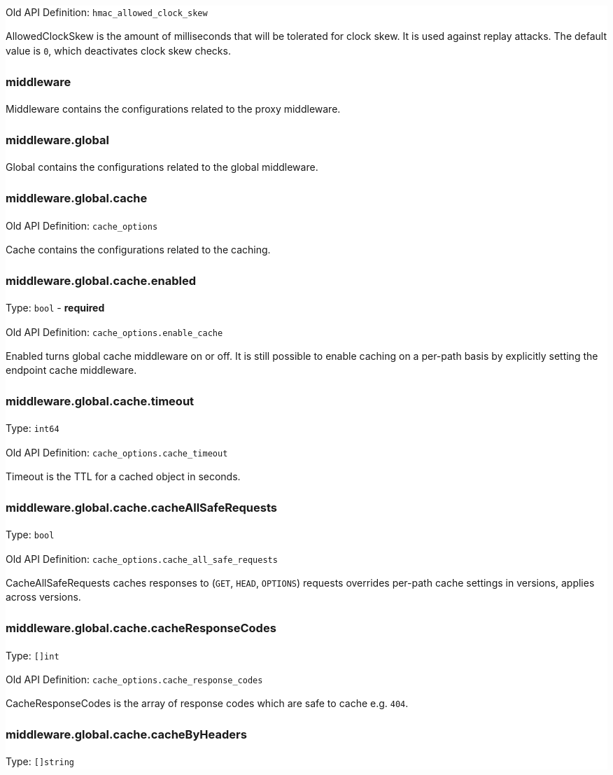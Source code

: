 Old API Definition: `hmac_allowed_clock_skew`

AllowedClockSkew is the amount of milliseconds that will be tolerated for clock skew. It is used against replay attacks.
The default value is `0`, which deactivates clock skew checks.


### middleware
Middleware contains the configurations related to the proxy middleware.

### middleware.global
Global contains the configurations related to the global middleware.

### middleware.global.cache
Old API Definition: `cache_options`

Cache contains the configurations related to the caching.


### middleware.global.cache.enabled
Type: `bool` - <b>required</b><br />

Old API Definition: `cache_options.enable_cache`

Enabled turns global cache middleware on or off. It is still possible to enable caching on a per-path basis
by explicitly setting the endpoint cache middleware.


### middleware.global.cache.timeout
Type: `int64`<br />

Old API Definition: `cache_options.cache_timeout`

Timeout is the TTL for a cached object in seconds.


### middleware.global.cache.cacheAllSafeRequests
Type: `bool`<br />

Old API Definition: `cache_options.cache_all_safe_requests`

CacheAllSafeRequests caches responses to (`GET`, `HEAD`, `OPTIONS`) requests overrides per-path cache settings in versions,
applies across versions.


### middleware.global.cache.cacheResponseCodes
Type: `[]int`<br />

Old API Definition: `cache_options.cache_response_codes`

CacheResponseCodes is the array of response codes which are safe to cache e.g. `404`.


### middleware.global.cache.cacheByHeaders
Type: `[]string`<br />
